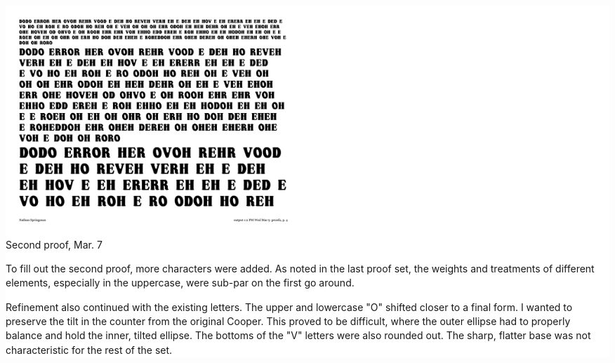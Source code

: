   <img src="./img/proof2_1_4.jpg" alt="Proof 2 No. 1 Page 4" width="49%"/>
  <figcaption>Second proof, Mar. 7</figcaption>
</figure>

To fill out the second proof, more characters were added. As noted in the last proof set, the weights and treatments of different elements, especially in the uppercase, were sub-par on the first go around.

Refinement also continued with the existing letters. The upper and lowercase "O" shifted closer to a final form. I wanted to preserve the tilt in the counter from the original Cooper. This proved to be difficult, where the outer ellipse had to properly balance and hold the inner, tilted ellipse. The bottoms of the "V" letters were also rounded out. The sharp, flatter base was not characteristic for the rest of the set.

<figure>